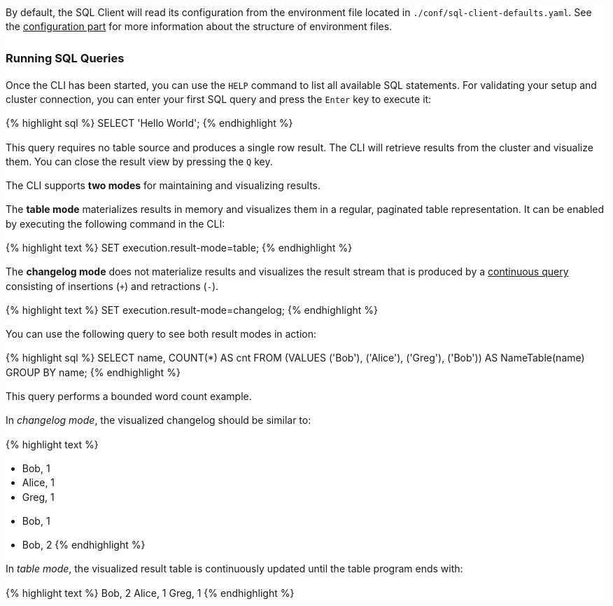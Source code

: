 By default, the SQL Client will read its configuration from the environment file located in `./conf/sql-client-defaults.yaml`. See the [configuration part](sqlClient.html#environment-files) for more information about the structure of environment files.

### Running SQL Queries

Once the CLI has been started, you can use the `HELP` command to list all available SQL statements. For validating your setup and cluster connection, you can enter your first SQL query and press the `Enter` key to execute it:

{% highlight sql %}
SELECT 'Hello World';
{% endhighlight %}

This query requires no table source and produces a single row result. The CLI will retrieve results from the cluster and visualize them. You can close the result view by pressing the `Q` key.

The CLI supports **two modes** for maintaining and visualizing results.

The **table mode** materializes results in memory and visualizes them in a regular, paginated table representation. It can be enabled by executing the following command in the CLI:

{% highlight text %}
SET execution.result-mode=table;
{% endhighlight %}

The **changelog mode** does not materialize results and visualizes the result stream that is produced by a [continuous query](streaming/dynamic_tables.html#continuous-queries) consisting of insertions (`+`) and retractions (`-`).

{% highlight text %}
SET execution.result-mode=changelog;
{% endhighlight %}

You can use the following query to see both result modes in action:

{% highlight sql %}
SELECT name, COUNT(*) AS cnt FROM (VALUES ('Bob'), ('Alice'), ('Greg'), ('Bob')) AS NameTable(name) GROUP BY name;
{% endhighlight %}

This query performs a bounded word count example.

In *changelog mode*, the visualized changelog should be similar to:

{% highlight text %}
+ Bob, 1
+ Alice, 1
+ Greg, 1
- Bob, 1
+ Bob, 2
{% endhighlight %}

In *table mode*, the visualized result table is continuously updated until the table program ends with:

{% highlight text %}
Bob, 2
Alice, 1
Greg, 1
{% endhighlight %}
